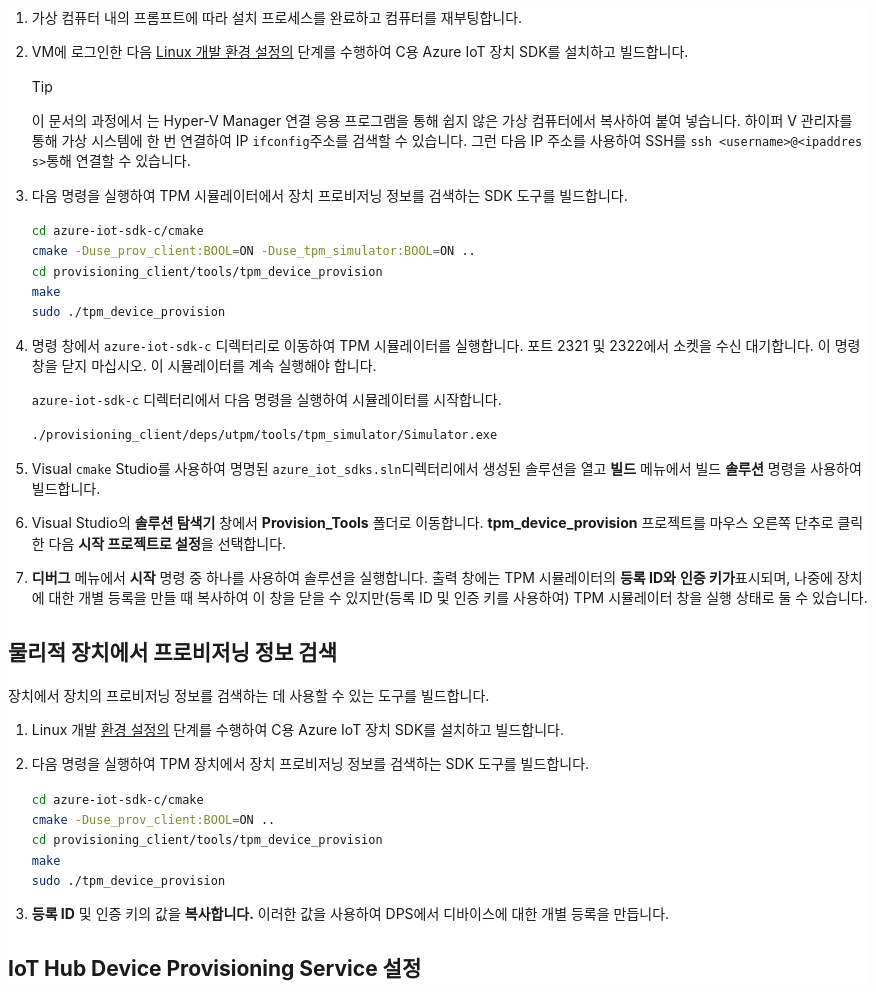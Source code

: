 1. 가상 컴퓨터 내의 프롬프트에 따라 설치 프로세스를 완료하고 컴퓨터를 재부팅합니다.

1. VM에 로그인한 다음 [Linux 개발 환경 설정의](https://github.com/Azure/azure-iot-sdk-c/blob/master/doc/devbox_setup.md#linux) 단계를 수행하여 C용 Azure IoT 장치 SDK를 설치하고 빌드합니다.

   >[!TIP]
   >이 문서의 과정에서 는 Hyper-V Manager 연결 응용 프로그램을 통해 쉽지 않은 가상 컴퓨터에서 복사하여 붙여 넣습니다. 하이퍼 V 관리자를 통해 가상 시스템에 한 번 연결하여 IP `ifconfig`주소를 검색할 수 있습니다. 그런 다음 IP 주소를 사용하여 SSH를 `ssh <username>@<ipaddress>`통해 연결할 수 있습니다.

1. 다음 명령을 실행하여 TPM 시뮬레이터에서 장치 프로비저닝 정보를 검색하는 SDK 도구를 빌드합니다.

   ```bash
   cd azure-iot-sdk-c/cmake
   cmake -Duse_prov_client:BOOL=ON -Duse_tpm_simulator:BOOL=ON ..
   cd provisioning_client/tools/tpm_device_provision
   make
   sudo ./tpm_device_provision
   ```

1. 명령 창에서 `azure-iot-sdk-c` 디렉터리로 이동하여 TPM 시뮬레이터를 실행합니다. 포트 2321 및 2322에서 소켓을 수신 대기합니다. 이 명령 창을 닫지 마십시오. 이 시뮬레이터를 계속 실행해야 합니다.

   `azure-iot-sdk-c` 디렉터리에서 다음 명령을 실행하여 시뮬레이터를 시작합니다.

   ```bash
   ./provisioning_client/deps/utpm/tools/tpm_simulator/Simulator.exe
   ```

1. Visual `cmake` Studio를 사용하여 명명된 `azure_iot_sdks.sln`디렉터리에서 생성된 솔루션을 열고 **빌드** 메뉴에서 빌드 **솔루션** 명령을 사용하여 빌드합니다.

1. Visual Studio의 **솔루션 탐색기** 창에서 **Provision\_Tools** 폴더로 이동합니다. **tpm_device_provision** 프로젝트를 마우스 오른쪽 단추로 클릭한 다음 **시작 프로젝트로 설정**을 선택합니다.

1. **디버그** 메뉴에서 **시작** 명령 중 하나를 사용하여 솔루션을 실행합니다. 출력 창에는 TPM 시뮬레이터의 **등록 ID와** **인증 키가**표시되며, 나중에 장치에 대한 개별 등록을 만들 때 복사하여 이 창을 닫을 수 있지만(등록 ID 및 인증 키를 사용하여) TPM 시뮬레이터 창을 실행 상태로 둘 수 있습니다.

## <a name="retrieve-provisioning-information-from-a-physical-device"></a>물리적 장치에서 프로비저닝 정보 검색

장치에서 장치의 프로비저닝 정보를 검색하는 데 사용할 수 있는 도구를 빌드합니다.

1. Linux 개발 [환경 설정의](https://github.com/Azure/azure-iot-sdk-c/blob/master/doc/devbox_setup.md#linux) 단계를 수행하여 C용 Azure IoT 장치 SDK를 설치하고 빌드합니다.

1. 다음 명령을 실행하여 TPM 장치에서 장치 프로비저닝 정보를 검색하는 SDK 도구를 빌드합니다.

   ```bash
   cd azure-iot-sdk-c/cmake
   cmake -Duse_prov_client:BOOL=ON ..
   cd provisioning_client/tools/tpm_device_provision
   make
   sudo ./tpm_device_provision
   ```

1. **등록 ID** 및 인증 키의 값을 **복사합니다.** 이러한 값을 사용하여 DPS에서 디바이스에 대한 개별 등록을 만듭니다.

## <a name="set-up-the-iot-hub-device-provisioning-service"></a>IoT Hub Device Provisioning Service 설정
